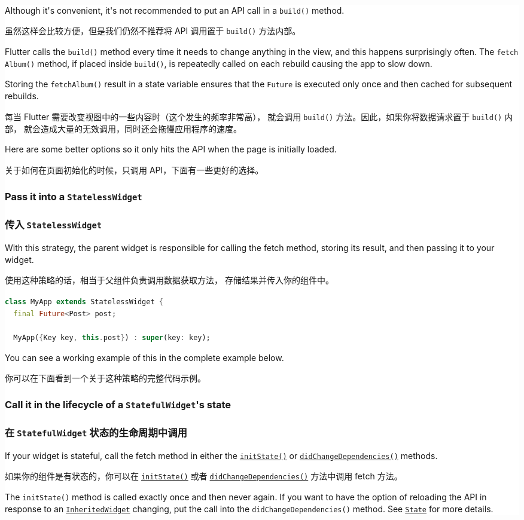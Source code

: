Although it's convenient,
it's not recommended to put an API call in a `build()` method.

虽然这样会比较方便，但是我们仍然不推荐将 API 调用置于 `build()` 方法内部。

Flutter calls the `build()` method every time it needs
to change anything in the view,
and this happens surprisingly often.
The `fetchAlbum()` method, if placed inside `build()`, is repeatedly 
called on each rebuild causing the app to slow down.

Storing the `fetchAlbum()` result in a state variable ensures that
the `Future` is executed only once and then cached for subsequent
rebuilds.

每当 Flutter 需要改变视图中的一些内容时（这个发生的频率非常高），
就会调用 `build()` 方法。因此，如果你将数据请求置于 `build()` 内部，
就会造成大量的无效调用，同时还会拖慢应用程序的速度。

Here are some better options so it only hits the API when the page is
initially loaded.

关于如何在页面初始化的时候，只调用 API，下面有一些更好的选择。

### Pass it into a `StatelessWidget`

### 传入 `StatelessWidget`

With this strategy, the parent widget is responsible for calling the fetch
method, storing its result, and then passing it to your widget.

使用这种策略的话，相当于父组件负责调用数据获取方法，
存储结果并传入你的组件中。


```dart
class MyApp extends StatelessWidget {
  final Future<Post> post;

  MyApp({Key key, this.post}) : super(key: key);
```

You can see a working example of this in the complete example below.

你可以在下面看到一个关于这种策略的完整代码示例。

### Call it in the lifecycle of a `StatefulWidget`'s state

### 在 `StatefulWidget` 状态的生命周期中调用

If your widget is stateful, call the fetch method in either the
[`initState()`][] or [`didChangeDependencies()`][] methods.

如果你的组件是有状态的，你可以在
[`initState()`][] 或者 [`didChangeDependencies()`][] 方法中调用 fetch 方法。

The `initState()` method is called exactly once and then never again.
If you want to have the option of reloading the API in response to an
[`InheritedWidget`][] changing, put the call into the 
`didChangeDependencies()` method. See [`State`][] for more details.


[`didChangeDependencies()`]: {{site.api}}/flutter/widgets/State/didChangeDependencies.html
[`Future`]: {{site.api}}/flutter/dart-async/Future-class.html
[`FutureBuilder`]: {{site.api}}/flutter/widgets/FutureBuilder-class.html
[JSONPlaceholder]: https://jsonplaceholder.typicode.com/
[`http`]: {{site.pub-pkg}}/http
[`http.get()`]: {{site.pub-api}}/http/latest/http/get.html
[`http` package]: {{site.pub-pkg}}/http/install
[`InheritedWidget`]: {{site.api}}/flutter/widgets/InheritedWidget-class.html
[Introduction to unit testing]: {{site.url}}/cookbook/testing/unit/introduction
[`initState()`]: {{site.api}}/flutter/widgets/State/initState.html
[Mock dependencies using Mockito]: {{site.url}}/cookbook/testing/unit/mocking
[JSON and serialization]: {{site.url}}/development/data-and-backend/json
[`State`]: {{site.api}}/flutter/widgets/State-class.html